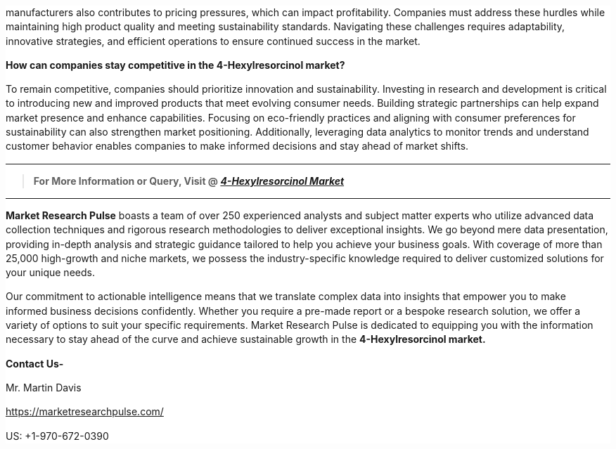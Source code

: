 manufacturers also contributes to pricing pressures, which can impact profitability. Companies must address these hurdles while maintaining high product quality and meeting sustainability standards. Navigating these challenges requires adaptability, innovative strategies, and efficient operations to ensure continued success in the market.</p><p><strong>How can companies stay competitive in the 4-Hexylresorcinol market?</strong></p><p>To remain competitive, companies should prioritize innovation and sustainability. Investing in research and development is critical to introducing new and improved products that meet evolving consumer needs. Building strategic partnerships can help expand market presence and enhance capabilities. Focusing on eco-friendly practices and aligning with consumer preferences for sustainability can also strengthen market positioning. Additionally, leveraging data analytics to monitor trends and understand customer behavior enables companies to make informed decisions and stay ahead of market shifts.</p><hr /><blockquote><p><strong>For More Information or Query, Visit @&nbsp;<em><a href="https://marketresearchpulse.com/report/88749/4-hexylresorcinol-market?utm_source=Linkedin&utm_medium=027">4-Hexylresorcinol Market</a></em></strong></p></blockquote><hr /><p><strong>Market Research Pulse</strong> boasts a team of over 250 experienced analysts and subject matter experts who utilize advanced data collection techniques and rigorous research methodologies to deliver exceptional insights. We go beyond mere data presentation, providing in-depth analysis and strategic guidance tailored to help you achieve your business goals. With coverage of more than 25,000 high-growth and niche markets, we possess the industry-specific knowledge required to deliver customized solutions for your unique needs.</p><p>Our commitment to actionable intelligence means that we translate complex data into insights that empower you to make informed business decisions confidently. Whether you require a pre-made report or a bespoke research solution, we offer a variety of options to suit your specific requirements. Market Research Pulse is dedicated to equipping you with the information necessary to stay ahead of the curve and achieve sustainable growth in the <strong>4-Hexylresorcinol market.</strong></p><p><strong>Contact Us-</strong></p><p>Mr. Martin Davis</p><p>https://marketresearchpulse.com/</p><p>US: +1-970-672-0390</p>
